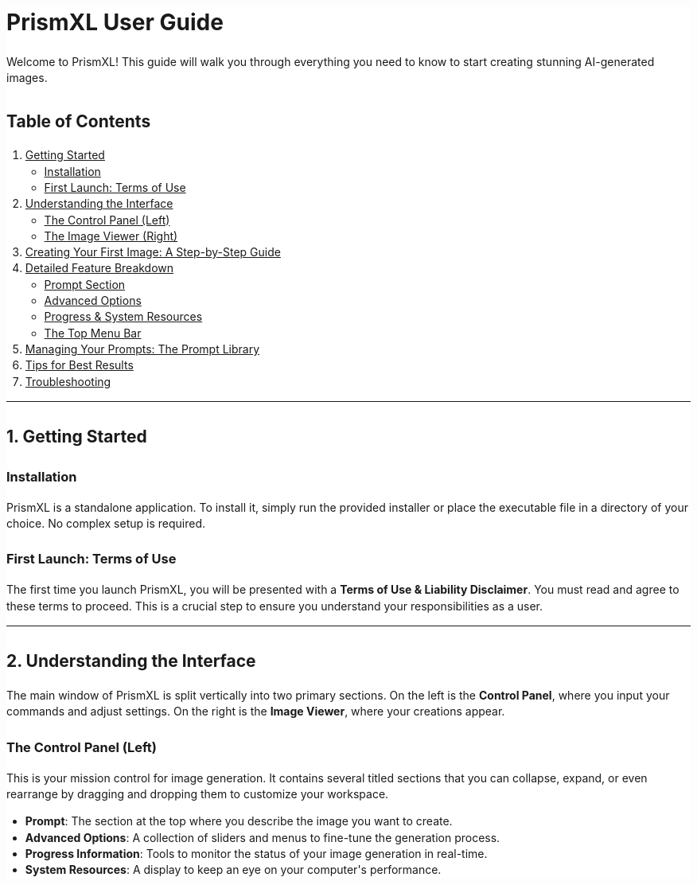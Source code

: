 # PrismXL User Guide

Welcome to PrismXL! This guide will walk you through everything you need to know to start creating stunning AI-generated images.

## Table of Contents
1.  [Getting Started](#getting-started)
    *   [Installation](#installation)
    *   [First Launch: Terms of Use](#first-launch-terms-of-use)
2.  [Understanding the Interface](#understanding-the-interface)
    *   [The Control Panel (Left)](#the-control-panel-left)
    *   [The Image Viewer (Right)](#the-image-viewer-right)
3.  [Creating Your First Image: A Step-by-Step Guide](#creating-your-first-image-a-step-by-step-guide)
4.  [Detailed Feature Breakdown](#detailed-feature-breakdown)
    *   [Prompt Section](#prompt-section)
    *   [Advanced Options](#advanced-options)
    *   [Progress & System Resources](#progress--system-resources)
    *   [The Top Menu Bar](#the-top-menu-bar)
5.  [Managing Your Prompts: The Prompt Library](#managing-your-prompts-the-prompt-library)
6.  [Tips for Best Results](#tips-for-best-results)
7.  [Troubleshooting](#troubleshooting)

---

## 1. Getting Started

### Installation
PrismXL is a standalone application. To install it, simply run the provided installer or place the executable file in a directory of your choice. No complex setup is required.

### First Launch: Terms of Use
The first time you launch PrismXL, you will be presented with a **Terms of Use & Liability Disclaimer**. You must read and agree to these terms to proceed. This is a crucial step to ensure you understand your responsibilities as a user.

---

## 2. Understanding the Interface

The main window of PrismXL is split vertically into two primary sections. On the left is the **Control Panel**, where you input your commands and adjust settings. On the right is the **Image Viewer**, where your creations appear.

### The Control Panel (Left)
This is your mission control for image generation. It contains several titled sections that you can collapse, expand, or even rearrange by dragging and dropping them to customize your workspace.

*   **Prompt**: The section at the top where you describe the image you want to create.
*   **Advanced Options**: A collection of sliders and menus to fine-tune the generation process.
*   **Progress Information**: Tools to monitor the status of your image generation in real-time.
*   **System Resources**: A display to keep an eye on your computer's performance.
